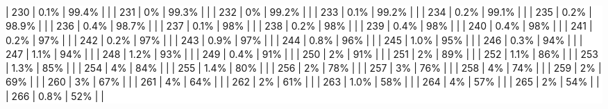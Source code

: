 | 230 | 0.1% | 99.4% |  |
| 231 | 0% | 99.3% |  |
| 232 | 0% | 99.2% |  |
| 233 | 0.1% | 99.2% |  |
| 234 | 0.2% | 99.1% |  |
| 235 | 0.2% | 98.9% |  |
| 236 | 0.4% | 98.7% |  |
| 237 | 0.1% | 98% |  |
| 238 | 0.2% | 98% |  |
| 239 | 0.4% | 98% |  |
| 240 | 0.4% | 98% |  |
| 241 | 0.2% | 97% |  |
| 242 | 0.2% | 97% |  |
| 243 | 0.9% | 97% |  |
| 244 | 0.8% | 96% |  |
| 245 | 1.0% | 95% |  |
| 246 | 0.3% | 94% |  |
| 247 | 1.1% | 94% |  |
| 248 | 1.2% | 93% |  |
| 249 | 0.4% | 91% |  |
| 250 | 2% | 91% |  |
| 251 | 2% | 89% |  |
| 252 | 1.1% | 86% |  |
| 253 | 1.3% | 85% |  |
| 254 | 4% | 84% |  |
| 255 | 1.4% | 80% |  |
| 256 | 2% | 78% |  |
| 257 | 3% | 76% |  |
| 258 | 4% | 74% |  |
| 259 | 2% | 69% |  |
| 260 | 3% | 67% |  |
| 261 | 4% | 64% |  |
| 262 | 2% | 61% |  |
| 263 | 1.0% | 58% |  |
| 264 | 4% | 57% |  |
| 265 | 2% | 54% |  |
| 266 | 0.8% | 52% |  |